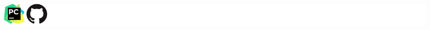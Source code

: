   <code><a href="https://www.jetbrains.com/pycharm/"><img alt="Pycharm" title="Pycharm" src="./assets/pycharm.png" height="42"></a></code>
  <code><a href="https://github.com/"><img alt="GitHub" title="GitHub" src="./assets/github.png" height="42"></a></code>
